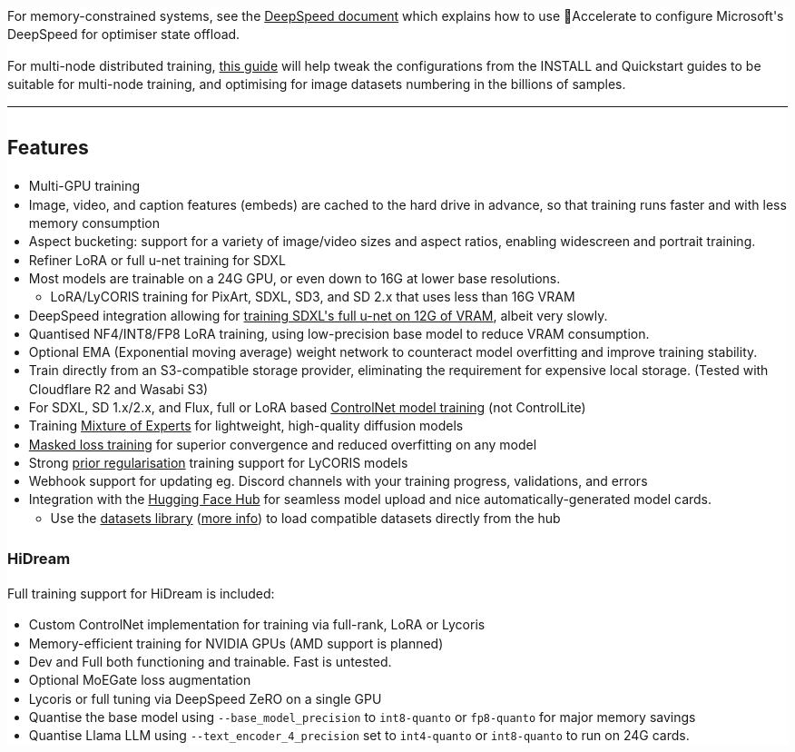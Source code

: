 For memory-constrained systems, see the [DeepSpeed document](/documentation/DEEPSPEED.md) which explains how to use 🤗Accelerate to configure Microsoft's DeepSpeed for optimiser state offload.

For multi-node distributed training, [this guide](/documentation/DISTRIBUTED.md) will help tweak the configurations from the INSTALL and Quickstart guides to be suitable for multi-node training, and optimising for image datasets numbering in the billions of samples.

---

## Features

- Multi-GPU training
- Image, video, and caption features (embeds) are cached to the hard drive in advance, so that training runs faster and with less memory consumption
- Aspect bucketing: support for a variety of image/video sizes and aspect ratios, enabling widescreen and portrait training.
- Refiner LoRA or full u-net training for SDXL
- Most models are trainable on a 24G GPU, or even down to 16G at lower base resolutions.
  - LoRA/LyCORIS training for PixArt, SDXL, SD3, and SD 2.x that uses less than 16G VRAM
- DeepSpeed integration allowing for [training SDXL's full u-net on 12G of VRAM](/documentation/DEEPSPEED.md), albeit very slowly.
- Quantised NF4/INT8/FP8 LoRA training, using low-precision base model to reduce VRAM consumption.
- Optional EMA (Exponential moving average) weight network to counteract model overfitting and improve training stability.
- Train directly from an S3-compatible storage provider, eliminating the requirement for expensive local storage. (Tested with Cloudflare R2 and Wasabi S3)
- For SDXL, SD 1.x/2.x, and Flux, full or LoRA based [ControlNet model training](/documentation/CONTROLNET.md) (not ControlLite)
- Training [Mixture of Experts](/documentation/MIXTURE_OF_EXPERTS.md) for lightweight, high-quality diffusion models
- [Masked loss training](/documentation/DREAMBOOTH.md#masked-loss) for superior convergence and reduced overfitting on any model
- Strong [prior regularisation](/documentation/DATALOADER.md#is_regularisation_data) training support for LyCORIS models
- Webhook support for updating eg. Discord channels with your training progress, validations, and errors
- Integration with the [Hugging Face Hub](https://huggingface.co) for seamless model upload and nice automatically-generated model cards.
  - Use the [datasets library](/documentation/data_presets/preset_subjects200k.md) ([more info](/documentation/HUGGINGFACE_DATASETS.md)) to load compatible datasets directly from the hub

### HiDream

Full training support for HiDream is included:

- Custom ControlNet implementation for training via full-rank, LoRA or Lycoris
- Memory-efficient training for NVIDIA GPUs (AMD support is planned)
- Dev and Full both functioning and trainable. Fast is untested.
- Optional MoEGate loss augmentation
- Lycoris or full tuning via DeepSpeed ZeRO on a single GPU
- Quantise the base model using `--base_model_precision` to `int8-quanto` or `fp8-quanto` for major memory savings
- Quantise Llama LLM using `--text_encoder_4_precision` set to `int4-quanto` or `int8-quanto` to run on 24G cards.
